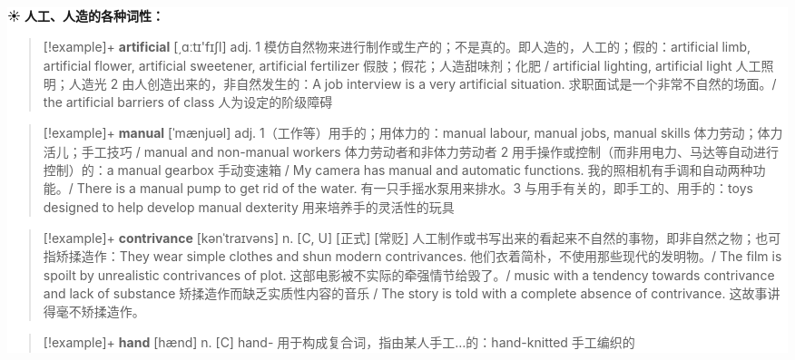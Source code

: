 ☀ <span class="category">**人工、人造的各种词性：**</span>
>[!example]+ <span class="vocabulary">**artificial**</span> [͵ɑːtɪ'fɪʃl] 
> <span class="definition">adj. 1 模仿自然物来进行制作或生产的；不是真的。即人造的，人工的；假的：</span>artificial limb, artificial flower, artificial sweetener, artificial fertilizer 假肢；假花；人造甜味剂；化肥 / artificial lighting, artificial light 人工照明；人造光 <span class="definition">2 由人创造出来的，非自然发生的：</span>A job interview is a very artificial situation. 求职面试是一个非常不自然的场面。/ the artificial barriers of class 人为设定的阶级障碍
                      
>[!example]+ <span class="vocabulary">**manual**</span> [ˈmænjuəl]
> <span class="definition">adj. 1（工作等）用手的；用体力的：</span>manual labour, manual jobs, manual skills 体力劳动；体力活儿；手工技巧 / manual and non-manual workers 体力劳动者和非体力劳动者 <span class="definition">2 用手操作或控制（而非用电力、马达等自动进行控制）的：</span>a manual gearbox 手动变速箱 / My camera has manual and automatic functions. 我的照相机有手调和自动两种功能。/ There is a manual pump to get rid of the water. 有一只手摇水泵用来排水。<span class="definition">3 与用手有关的，即手工的、用手的：</span>toys designed to help develop manual dexterity 用来培养手的灵活性的玩具

>[!example]+ <span class="vocabulary">**contrivance**</span> [kənˈtraɪvəns]
> <span class="definition">n. [C, U] [正式] [常贬] 人工制作或书写出来的看起来不自然的事物，即非自然之物；也可指矫揉造作：</span>They wear simple clothes and shun modern contrivances. 他们衣着简朴，不使用那些现代的发明物。/ The film is spoilt by unrealistic contrivances of plot. 这部电影被不实际的牵强情节给毁了。/ music with a tendency towards contrivance and lack of substance 矫揉造作而缺乏实质性内容的音乐 / The story is told with a complete absence of contrivance. 这故事讲得毫不矫揉造作。

>[!example]+ <span class="vocabulary">**hand**</span> [hænd] 
> <span class="definition">n. [C] hand- 用于构成复合词，指由某人手工…的：</span>hand-knitted 手工编织的
